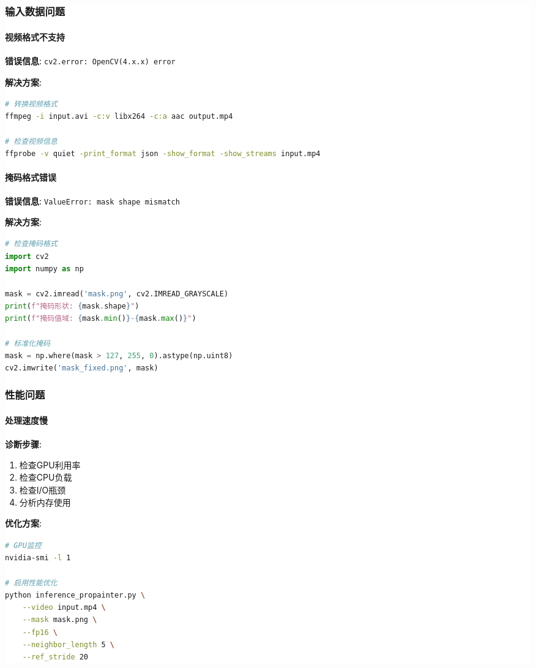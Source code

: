 ### 输入数据问题

#### 视频格式不支持

**错误信息**: `cv2.error: OpenCV(4.x.x) error`

**解决方案**:
```bash
# 转换视频格式
ffmpeg -i input.avi -c:v libx264 -c:a aac output.mp4

# 检查视频信息
ffprobe -v quiet -print_format json -show_format -show_streams input.mp4
```

#### 掩码格式错误

**错误信息**: `ValueError: mask shape mismatch`

**解决方案**:
```python
# 检查掩码格式
import cv2
import numpy as np

mask = cv2.imread('mask.png', cv2.IMREAD_GRAYSCALE)
print(f"掩码形状: {mask.shape}")
print(f"掩码值域: {mask.min()}-{mask.max()}")

# 标准化掩码
mask = np.where(mask > 127, 255, 0).astype(np.uint8)
cv2.imwrite('mask_fixed.png', mask)
```

### 性能问题

#### 处理速度慢

**诊断步骤**:
1. 检查GPU利用率
2. 检查CPU负载
3. 检查I/O瓶颈
4. 分析内存使用

**优化方案**:
```bash
# GPU监控
nvidia-smi -l 1

# 启用性能优化
python inference_propainter.py \
    --video input.mp4 \
    --mask mask.png \
    --fp16 \
    --neighbor_length 5 \
    --ref_stride 20
```

